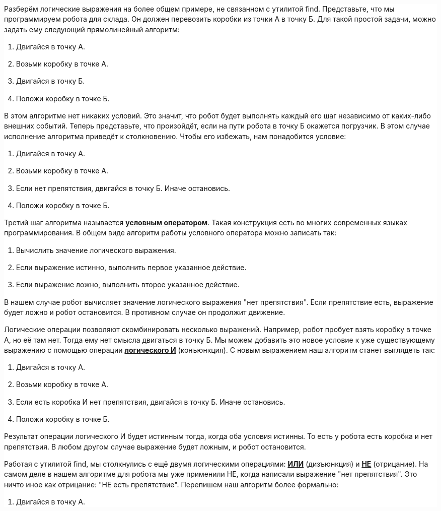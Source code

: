 Разберём логические выражения на более общем примере, не связанном с утилитой find. Представьте, что мы программируем робота для склада. Он должен перевозить коробки из точки А в точку Б. Для такой простой задачи, можно задать ему следующий прямолинейный алгоритм:

1. Двигайся в точку А.

2. Возьми коробку в точке А.

3. Двигайся в точку Б.

4. Положи коробку в точке Б.

В этом алгоритме нет никаких условий. Это значит, что робот будет выполнять каждый его шаг независимо от каких-либо внешних событий. Теперь представьте, что произойдёт, если на пути робота в точку Б окажется погрузчик. В этом случае исполнение алгоритма приведёт к столкновению. Чтобы его избежать, нам понадобится условие:

1. Двигайся в точку А.

2. Возьми коробку в точке А.

3. Если нет препятствия, двигайся в точку Б. Иначе остановись.

4. Положи коробку в точке Б.

Третий шаг алгоритма называется [**условным оператором**](https://ru.wikipedia.org/wiki/Ветвление_(программирование)). Такая конструкция есть во многих современных языках программирования. В общем виде алгоритм работы условного оператора можно записать так:

1. Вычислить значение логического выражения.

2. Если выражение истинно, выполнить первое указанное действие.

3. Если выражение ложно, выполнить второе указанное действие.

В нашем случае робот вычисляет значение логического выражения "нет препятствия". Если препятствие есть, выражение будет ложно и робот остановится. В противном случае он продолжит движение.

Логические операции позволяют скомбинировать несколько выражений. Например, робот пробует взять коробку в точке А, но её там нет. Тогда ему нет смысла двигаться в точку Б. Мы можем добавить это новое условие к уже существующему выражению с помощью операции [**логического И**](https://ru.wikipedia.org/wiki/Конъюнкция) (конъюнкция). С новым выражением наш алгоритм станет выглядеть так:

1. Двигайся в точку А.

2. Возьми коробку в точке А.

3. Если есть коробка И нет препятствия, двигайся в точку Б. Иначе остановись.

4. Положи коробку в точке Б.

Результат операции логического И будет истинным тогда, когда оба условия истинны. То есть у робота есть коробка и нет препятствия. В любом другом случае выражение будет ложным, и робот остановится.

Работая с утилитой find, мы столкнулись с ещё двумя логическими операциями: [**ИЛИ**](https://ru.wikipedia.org/wiki/Дизъюнкция) (дизъюнкция) и [**НЕ**](https://ru.wikipedia.org/wiki/Отрицание) (отрицание). На самом деле в нашем алгоритме для робота мы уже применили НЕ, когда написали выражение "нет препятствия". Это ничто иное как отрицание: "НЕ есть препятствие". Перепишем наш алгоритм более формально:

1. Двигайся в точку А.
